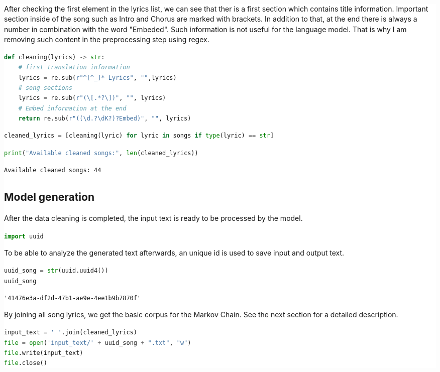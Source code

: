 

After checking the first element in the lyrics list, we can see that ther is a first section which contains title information. Important section inside of the song such as Intro and Chorus are marked with brackets. In addition to that, at the end there is always a number in combination with the word "Embeded". Such information is not useful for the language model. That is why I am removing such content in the preprocessing step using regex.


```python
def cleaning(lyrics) -> str:
    # first translation information
    lyrics = re.sub(r"^[^_]* Lyrics", "",lyrics)
    # song sections
    lyrics = re.sub(r"(\[.*?\])", "", lyrics)
    # Embed information at the end 
    return re.sub(r"((\d.?\dK?)?Embed)", "", lyrics)
```


```python
cleaned_lyrics = [cleaning(lyric) for lyric in songs if type(lyric) == str]
```


```python
print("Available cleaned songs:", len(cleaned_lyrics))
```

    Available cleaned songs: 44
    

## Model generation
After the data cleaning is completed, the input text is ready to be processed by the model.


```python
import uuid
```

To be able to analyze the generated text afterwards, an unique id is used to save input and output text.


```python
uuid_song = str(uuid.uuid4())
uuid_song
```




    '41476e3a-df2d-47b1-ae9e-4ee1b9b7870f'



By joining all song lyrics, we get the basic corpus for the Markov Chain. See the next section for a detailed description.


```python
input_text = ' '.join(cleaned_lyrics)
file = open('input_text/' + uuid_song + ".txt", "w")
file.write(input_text)
file.close()
```
